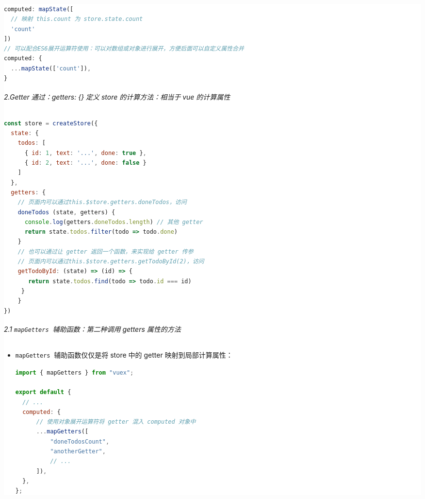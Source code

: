   ```javascript
  computed: mapState([
    // 映射 this.count 为 store.state.count
    'count'
  ])
  // 可以配合ES6展开运算符使用：可以对数组或对象进行展开，方便后面可以自定义属性合并
  computed: {
    ...mapState(['count']),
  }
  ```

###### 2.Getter 通过：getters: {} 定义 store 的计算方法：相当于 vue 的计算属性

```javascript
const store = createStore({
  state: {
    todos: [
      { id: 1, text: '...', done: true },
      { id: 2, text: '...', done: false }
    ]
  },
  getters: {
    // 页面内可以通过this.$store.getters.doneTodos，访问
    doneTodos (state, getters) {
      console.log(getters.doneTodos.length) // 其他 getter
      return state.todos.filter(todo => todo.done)
    }
    // 也可以通过让 getter 返回一个函数，来实现给 getter 传参
    // 页面内可以通过this.$store.getters.getTodoById(2)，访问
    getTodoById: (state) => (id) => {
       return state.todos.find(todo => todo.id === id)
     }
    }
})
```

###### 2.1 `mapGetters`  辅助函数：第二种调用 getters 属性的方法

- `mapGetters`  辅助函数仅仅是将 store 中的 getter 映射到局部计算属性：

  ```javascript
  import { mapGetters } from "vuex";

  export default {
  	// ...
  	computed: {
  		// 使用对象展开运算符将 getter 混入 computed 对象中
  		...mapGetters([
  			"doneTodosCount",
  			"anotherGetter",
  			// ...
  		]),
  	},
  };
  ```
